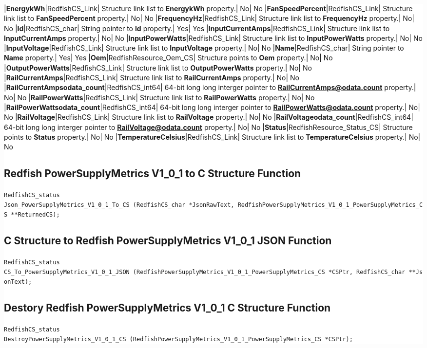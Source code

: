 |**EnergykWh**|RedfishCS_Link| Structure link list to **EnergykWh** property.| No| No
|**FanSpeedPercent**|RedfishCS_Link| Structure link list to **FanSpeedPercent** property.| No| No
|**FrequencyHz**|RedfishCS_Link| Structure link list to **FrequencyHz** property.| No| No
|**Id**|RedfishCS_char| String pointer to **Id** property.| Yes| Yes
|**InputCurrentAmps**|RedfishCS_Link| Structure link list to **InputCurrentAmps** property.| No| No
|**InputPowerWatts**|RedfishCS_Link| Structure link list to **InputPowerWatts** property.| No| No
|**InputVoltage**|RedfishCS_Link| Structure link list to **InputVoltage** property.| No| No
|**Name**|RedfishCS_char| String pointer to **Name** property.| Yes| Yes
|**Oem**|RedfishResource_Oem_CS| Structure points to **Oem** property.| No| No
|**OutputPowerWatts**|RedfishCS_Link| Structure link list to **OutputPowerWatts** property.| No| No
|**RailCurrentAmps**|RedfishCS_Link| Structure link list to **RailCurrentAmps** property.| No| No
|**RailCurrentAmpsodata_count**|RedfishCS_int64| 64-bit long long interger pointer to **RailCurrentAmps@odata.count** property.| No| No
|**RailPowerWatts**|RedfishCS_Link| Structure link list to **RailPowerWatts** property.| No| No
|**RailPowerWattsodata_count**|RedfishCS_int64| 64-bit long long interger pointer to **RailPowerWatts@odata.count** property.| No| No
|**RailVoltage**|RedfishCS_Link| Structure link list to **RailVoltage** property.| No| No
|**RailVoltageodata_count**|RedfishCS_int64| 64-bit long long interger pointer to **RailVoltage@odata.count** property.| No| No
|**Status**|RedfishResource_Status_CS| Structure points to **Status** property.| No| No
|**TemperatureCelsius**|RedfishCS_Link| Structure link list to **TemperatureCelsius** property.| No| No
## Redfish PowerSupplyMetrics V1_0_1 to C Structure Function
    RedfishCS_status
    Json_PowerSupplyMetrics_V1_0_1_To_CS (RedfishCS_char *JsonRawText, RedfishPowerSupplyMetrics_V1_0_1_PowerSupplyMetrics_CS **ReturnedCS);

## C Structure to Redfish PowerSupplyMetrics V1_0_1 JSON Function
    RedfishCS_status
    CS_To_PowerSupplyMetrics_V1_0_1_JSON (RedfishPowerSupplyMetrics_V1_0_1_PowerSupplyMetrics_CS *CSPtr, RedfishCS_char **JsonText);

## Destory Redfish PowerSupplyMetrics V1_0_1 C Structure Function
    RedfishCS_status
    DestroyPowerSupplyMetrics_V1_0_1_CS (RedfishPowerSupplyMetrics_V1_0_1_PowerSupplyMetrics_CS *CSPtr);

